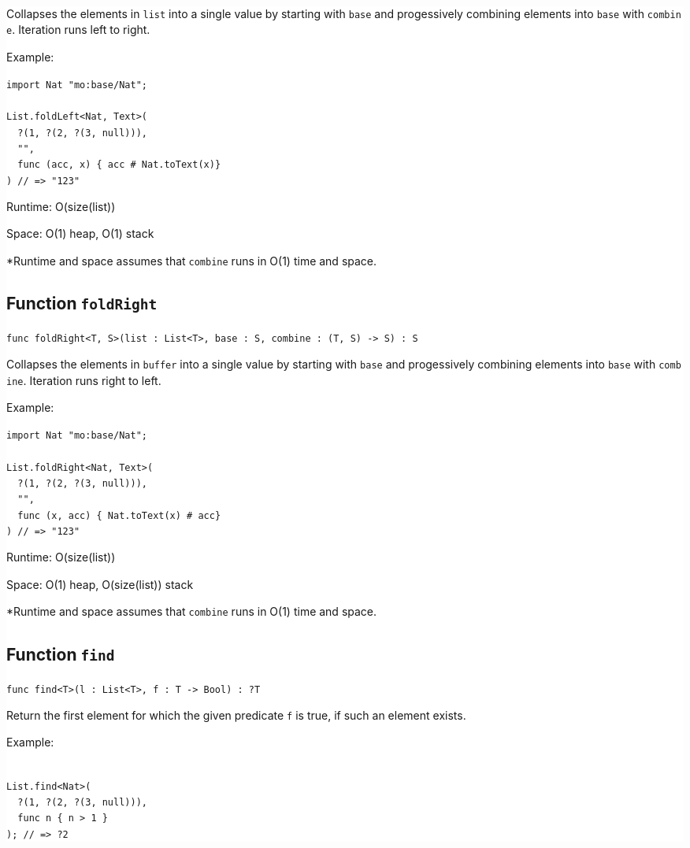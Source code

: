 Collapses the elements in `list` into a single value by starting with `base`
and progessively combining elements into `base` with `combine`. Iteration runs
left to right.

Example:
```motoko include=initialize
import Nat "mo:base/Nat";

List.foldLeft<Nat, Text>(
  ?(1, ?(2, ?(3, null))),
  "",
  func (acc, x) { acc # Nat.toText(x)}
) // => "123"
```

Runtime: O(size(list))

Space: O(1) heap, O(1) stack

*Runtime and space assumes that `combine` runs in O(1) time and space.

## Function `foldRight`
``` motoko no-repl
func foldRight<T, S>(list : List<T>, base : S, combine : (T, S) -> S) : S
```

Collapses the elements in `buffer` into a single value by starting with `base`
and progessively combining elements into `base` with `combine`. Iteration runs
right to left.

Example:
```motoko include=initialize
import Nat "mo:base/Nat";

List.foldRight<Nat, Text>(
  ?(1, ?(2, ?(3, null))),
  "",
  func (x, acc) { Nat.toText(x) # acc}
) // => "123"
```

Runtime: O(size(list))

Space: O(1) heap, O(size(list)) stack

*Runtime and space assumes that `combine` runs in O(1) time and space.

## Function `find`
``` motoko no-repl
func find<T>(l : List<T>, f : T -> Bool) : ?T
```

Return the first element for which the given predicate `f` is true,
if such an element exists.

Example:
```motoko include=initialize

List.find<Nat>(
  ?(1, ?(2, ?(3, null))),
  func n { n > 1 }
); // => ?2
```
